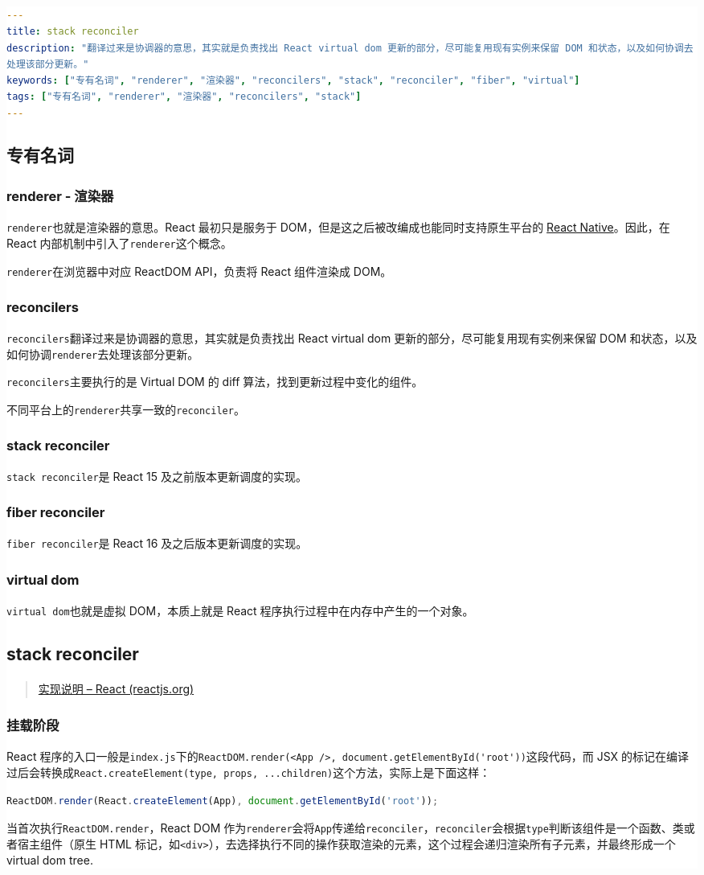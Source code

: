 ```yaml
---
title: stack reconciler
description: "翻译过来是协调器的意思，其实就是负责找出 React virtual dom 更新的部分，尽可能复用现有实例来保留 DOM 和状态，以及如何协调去处理该部分更新。"
keywords: ["专有名词", "renderer", "渲染器", "reconcilers", "stack", "reconciler", "fiber", "virtual"]
tags: ["专有名词", "renderer", "渲染器", "reconcilers", "stack"]
---
```


## 专有名词

### renderer - 渲染器

`renderer`也就是渲染器的意思。React 最初只是服务于 DOM，但是这之后被改编成也能同时支持原生平台的 [React Native](https://reactnative.dev/)。因此，在 React 内部机制中引入了`renderer`这个概念。

`renderer`在浏览器中对应 ReactDOM API，负责将 React 组件渲染成 DOM。

### reconcilers

`reconcilers`翻译过来是协调器的意思，其实就是负责找出 React virtual dom 更新的部分，尽可能复用现有实例来保留 DOM 和状态，以及如何协调`renderer`去处理该部分更新。

`reconcilers`主要执行的是 Virtual DOM 的 diff 算法，找到更新过程中变化的组件。

不同平台上的`renderer`共享一致的`reconciler`。

### stack reconciler

`stack reconciler`是 React 15 及之前版本更新调度的实现。

### fiber reconciler

`fiber reconciler`是 React 16 及之后版本更新调度的实现。

### virtual dom

`virtual dom`也就是虚拟 DOM，本质上就是 React 程序执行过程中在内存中产生的一个对象。

## stack reconciler

> [实现说明 – React (reactjs.org)](https://zh-hans.reactjs.org/docs/implementation-notes.html)

### 挂载阶段

React 程序的入口一般是`index.js`下的`ReactDOM.render(<App />, document.getElementById('root'))`这段代码，而 JSX 的标记在编译过后会转换成`React.createElement(type, props, ...children)`这个方法，实际上是下面这样：

```js
ReactDOM.render(React.createElement(App), document.getElementById('root'));
```

当首次执行`ReactDOM.render`，React DOM 作为`renderer`会将`App`传递给`reconciler`，`reconciler`会根据`type`判断该组件是一个函数、类或者宿主组件（原生 HTML 标记，如`<div>`），去选择执行不同的操作获取渲染的元素，这个过程会递归渲染所有子元素，并最终形成一个 virtual dom tree.
